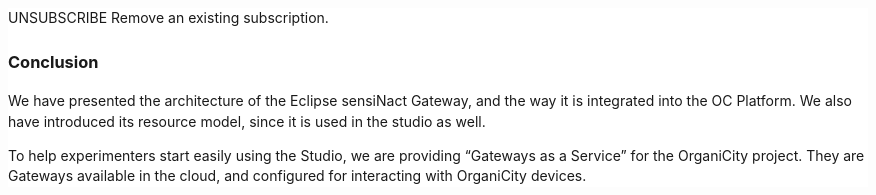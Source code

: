 </tr>
<tr>
  <td>UNSUBSCRIBE</td>
  <td>Remove an existing subscription.</td>
</tr>
</table>


### Conclusion

We have presented the architecture of the Eclipse sensiNact Gateway, and the way it is integrated into the OC Platform. We also have introduced its resource model, since it is used in the studio as well.

To help experimenters start easily using the Studio, we are providing “Gateways as a Service” for the OrganiCity project. They are Gateways available in the cloud, and configured for interacting with OrganiCity devices.

